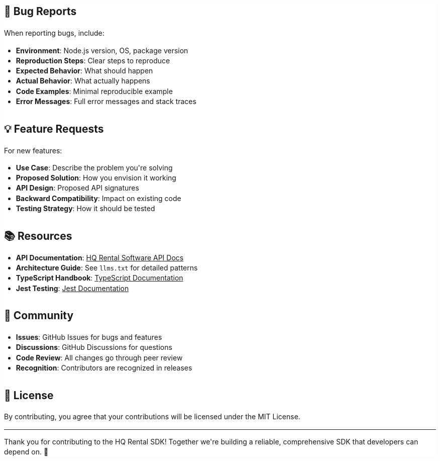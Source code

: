 ## 🐛 Bug Reports

When reporting bugs, include:
- **Environment**: Node.js version, OS, package version
- **Reproduction Steps**: Clear steps to reproduce
- **Expected Behavior**: What should happen
- **Actual Behavior**: What actually happens  
- **Code Examples**: Minimal reproducible example
- **Error Messages**: Full error messages and stack traces

## 💡 Feature Requests

For new features:
- **Use Case**: Describe the problem you're solving
- **Proposed Solution**: How you envision it working
- **API Design**: Proposed API signatures
- **Backward Compatibility**: Impact on existing code
- **Testing Strategy**: How it should be tested

## 📚 Resources

- **API Documentation**: [HQ Rental Software API Docs](https://api-docs.hqrentalsoftware.com/)
- **Architecture Guide**: See `llms.txt` for detailed patterns
- **TypeScript Handbook**: [TypeScript Documentation](https://www.typescriptlang.org/docs/)
- **Jest Testing**: [Jest Documentation](https://jestjs.io/docs/getting-started)

## 🤝 Community

- **Issues**: GitHub Issues for bugs and features
- **Discussions**: GitHub Discussions for questions
- **Code Review**: All changes go through peer review
- **Recognition**: Contributors are recognized in releases

## 📄 License

By contributing, you agree that your contributions will be licensed under the MIT License.

---

Thank you for contributing to the HQ Rental SDK! Together we're building a reliable, comprehensive SDK that developers can depend on. 🚀